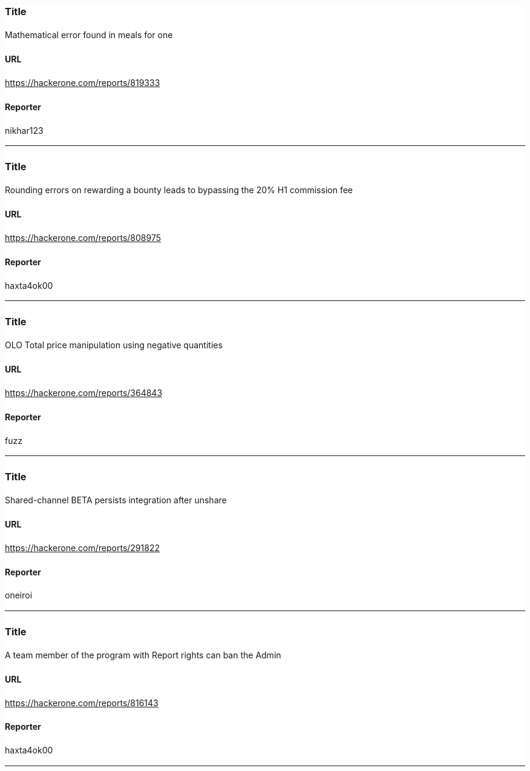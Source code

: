 

### Title
Mathematical error  found in meals for one
#### URL 
https://hackerone.com/reports/819333
#### Reporter 
nikhar123

---


### Title
Rounding errors on rewarding a bounty leads to bypassing the 20% H1 commission fee
#### URL 
https://hackerone.com/reports/808975
#### Reporter 
haxta4ok00

---


### Title
OLO Total price manipulation using negative quantities
#### URL 
https://hackerone.com/reports/364843
#### Reporter 
fuzz

---


### Title
Shared-channel BETA persists integration after unshare
#### URL 
https://hackerone.com/reports/291822
#### Reporter 
oneiroi

---


### Title
A team member of the program with Report rights can ban the Admin
#### URL 
https://hackerone.com/reports/816143
#### Reporter 
haxta4ok00

---
